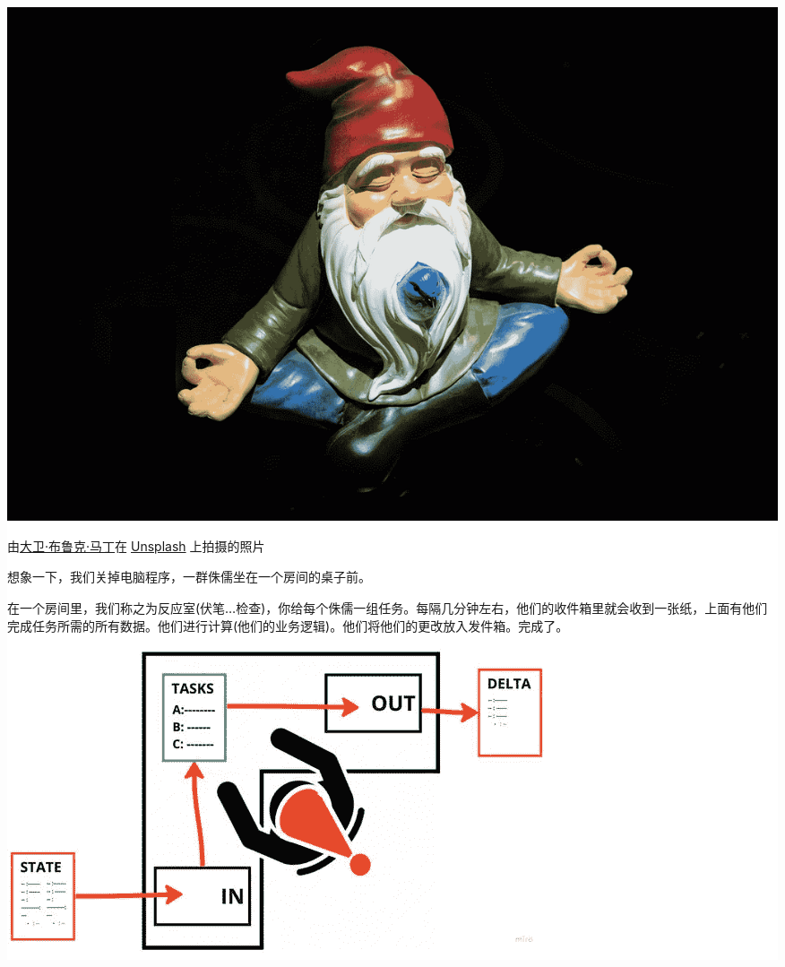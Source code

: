 ![](img/728b027dd505f2e207df9a596ebdf845.png)

由[大卫·布鲁克·马丁](https://unsplash.com/@dbmartin00?utm_source=medium&utm_medium=referral)在 [Unsplash](https://unsplash.com?utm_source=medium&utm_medium=referral) 上拍摄的照片

想象一下，我们关掉电脑程序，一群侏儒坐在一个房间的桌子前。

在一个房间里，我们称之为反应室(伏笔…检查)，你给每个侏儒一组任务。每隔几分钟左右，他们的收件箱里就会收到一张纸，上面有他们完成任务所需的所有数据。他们进行计算(他们的业务逻辑)。他们将他们的更改放入发件箱。完成了。

![](img/f683546db88e299950d00723420b17e4.png)

